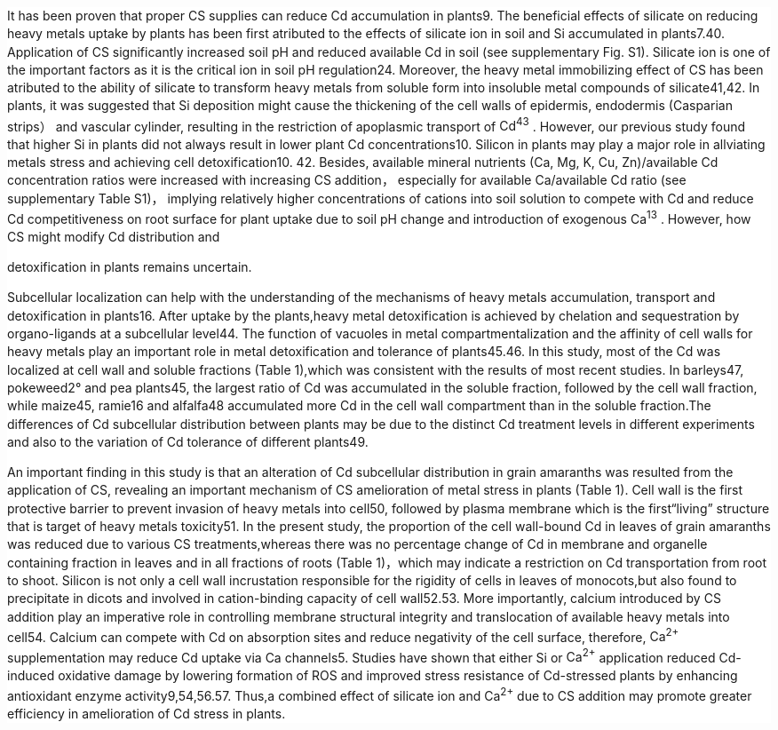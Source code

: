 It has been proven that proper CS supplies can reduce Cd accumulation in plants9. The beneficial effects of silicate on reducing heavy metals uptake by plants has been first atributed to the effects of silicate ion in soil and Si accumulated in plants7.40. Application of CS significantly increased soil pH and reduced available Cd in soil (see supplementary Fig. S1). Silicate ion is one of the important factors as it is the critical ion in soil pH regulation24. Moreover, the heavy metal immobilizing effect of CS has been atributed to the ability of silicate to transform heavy metals from soluble form into insoluble metal compounds of silicate41,42. In plants, it was suggested that Si deposition might cause the thickening of the cell walls of epidermis, endodermis (Casparian strips） and vascular cylinder, resulting in the restriction of apoplasmic transport of $\mathrm { C d } ^ { 4 3 }$ . However, our previous study found that higher Si in plants did not always result in lower plant Cd concentrations10. Silicon in plants may play a major role in allviating metals stress and achieving cell detoxification10. 42. Besides, available mineral nutrients (Ca, Mg, K, Cu, Zn)/available Cd concentration ratios were increased with increasing CS addition， especially for available Ca/available Cd ratio (see supplementary Table S1)， implying relatively higher concentrations of cations into soil solution to compete with Cd and reduce Cd competitiveness on root surface for plant uptake due to soil pH change and introduction of exogenous $\mathrm { C a } ^ { 1 3 }$ . However, how CS might modify Cd distribution and

detoxification in plants remains uncertain.

Subcellular localization can help with the understanding of the mechanisms of heavy metals accumulation, transport and detoxification in plants16. After uptake by the plants,heavy metal detoxification is achieved by chelation and sequestration by organo-ligands at a subcellular level44. The function of vacuoles in metal compartmentalization and the affinity of cell walls for heavy metals play an important role in metal detoxification and tolerance of plants45.46. In this study, most of the Cd was localized at cell wall and soluble fractions (Table 1),which was consistent with the results of most recent studies. In barleys47, pokeweed2° and pea plants45, the largest ratio of Cd was accumulated in the soluble fraction, followed by the cell wall fraction, while maize45, ramie16 and alfalfa48 accumulated more Cd in the cell wall compartment than in the soluble fraction.The differences of Cd subcellular distribution between plants may be due to the distinct Cd treatment levels in different experiments and also to the variation of Cd tolerance of different plants49.

An important finding in this study is that an alteration of Cd subcellular distribution in grain amaranths was resulted from the application of CS, revealing an important mechanism of CS amelioration of metal stress in plants (Table 1). Cell wall is the first protective barrier to prevent invasion of heavy metals into cell50, followed by plasma membrane which is the first“living” structure that is target of heavy metals toxicity51. In the present study, the proportion of the cell wall-bound Cd in leaves of grain amaranths was reduced due to various CS treatments,whereas there was no percentage change of Cd in membrane and organelle containing fraction in leaves and in all fractions of roots (Table 1)，which may indicate a restriction on Cd transportation from root to shoot. Silicon is not only a cell wall incrustation responsible for the rigidity of cells in leaves of monocots,but also found to precipitate in dicots and involved in cation-binding capacity of cell wall52.53. More importantly, calcium introduced by CS addition play an imperative role in controlling membrane structural integrity and translocation of available heavy metals into cell54. Calcium can compete with Cd on absorption sites and reduce negativity of the cell surface, therefore, $\mathrm { C a } ^ { 2 + }$ supplementation may reduce Cd uptake via Ca channels5. Studies have shown that either Si or $\mathrm { C a } ^ { 2 + }$ application reduced Cd-induced oxidative damage by lowering formation of ROS and improved stress resistance of Cd-stressed plants by enhancing antioxidant enzyme activity9,54,56.57. Thus,a combined effect of silicate ion and $\mathrm { C a } ^ { 2 + }$ due to CS addition may promote greater efficiency in amelioration of Cd stress in plants.

